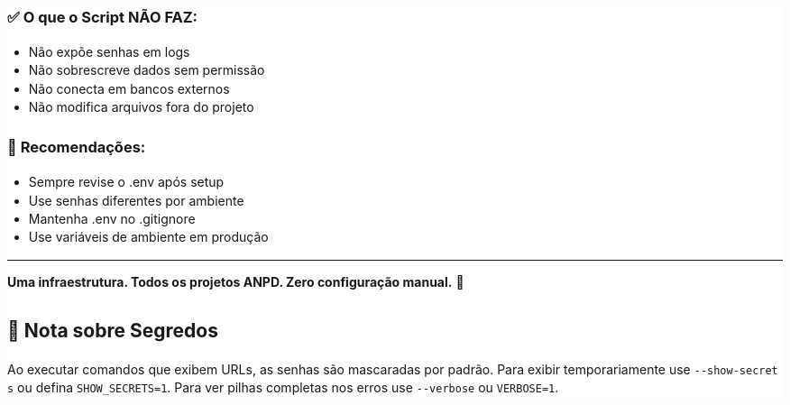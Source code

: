 ### ✅ **O que o Script NÃO FAZ:**

- Não expõe senhas em logs
- Não sobrescreve dados sem permissão
- Não conecta em bancos externos
- Não modifica arquivos fora do projeto

### 🔐 **Recomendações:**

- Sempre revise o .env após setup
- Use senhas diferentes por ambiente
- Mantenha .env no .gitignore
- Use variáveis de ambiente em produção

---

**Uma infraestrutura. Todos os projetos ANPD. Zero configuração manual.** 🎉

## 🔐 Nota sobre Segredos

Ao executar comandos que exibem URLs, as senhas são mascaradas por padrão. Para exibir temporariamente use `--show-secrets` ou defina `SHOW_SECRETS=1`. Para ver pilhas completas nos erros use `--verbose` ou `VERBOSE=1`.
